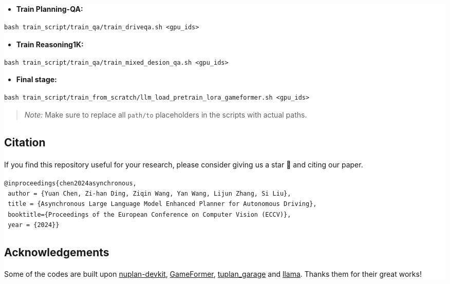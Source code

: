 - **Train Planning-QA:**

~~~
bash train_script/train_qa/train_driveqa.sh <gpu_ids>
~~~

- **Train Reasoning1K:**

~~~
bash train_script/train_qa/train_mixed_desion_qa.sh <gpu_ids>
~~~

- **Final stage:**

~~~
bash train_script/train_from_scratch/llm_load_pretrain_lora_gameformer.sh <gpu_ids>
~~~

> *Note:* Make sure to replace all `path/to` placeholders in the scripts with actual paths.

## Citation
If you find this repository useful for your research, please consider giving us a star 🌟 and citing our paper.

~~~
@inproceedings{chen2024asynchronous,
 author = {Yuan Chen, Zi-han Ding, Ziqin Wang, Yan Wang, Lijun Zhang, Si Liu},
 title = {Asynchronous Large Language Model Enhanced Planner for Autonomous Driving},
 booktitle={Proceedings of the European Conference on Computer Vision (ECCV)},
 year = {2024}}
~~~

## Acknowledgements

Some of the codes are built upon [nuplan-devkit](https://github.com/motional/nuplan-devkit), [GameFormer](https://github.com/MCZhi/GameFormer-Planner), [tuplan_garage](https://github.com/autonomousvision/tuplan_garage) and [llama](https://github.com/meta-llama/llama). Thanks them for their great works!


